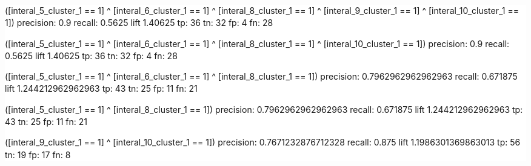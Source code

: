 ([interal_5_cluster_1 == 1] ^ [interal_6_cluster_1 == 1] ^ [interal_8_cluster_1 == 1] ^ [interal_9_cluster_1 == 1] ^ [interal_10_cluster_1 == 1]) precision: 0.9 recall: 0.5625 lift 1.40625 tp: 36 tn: 32 fp: 4 fn: 28

([interal_5_cluster_1 == 1] ^ [interal_6_cluster_1 == 1] ^ [interal_8_cluster_1 == 1] ^ [interal_10_cluster_1 == 1]) precision: 0.9 recall: 0.5625 lift 1.40625 tp: 36 tn: 32 fp: 4 fn: 28

([interal_5_cluster_1 == 1] ^ [interal_6_cluster_1 == 1] ^ [interal_8_cluster_1 == 1]) precision: 0.7962962962962963 recall: 0.671875 lift 1.244212962962963 tp: 43 tn: 25 fp: 11 fn: 21

([interal_5_cluster_1 == 1] ^ [interal_8_cluster_1 == 1]) precision: 0.7962962962962963 recall: 0.671875 lift 1.244212962962963 tp: 43 tn: 25 fp: 11 fn: 21

([interal_9_cluster_1 == 1] ^ [interal_10_cluster_1 == 1]) precision: 0.7671232876712328 recall: 0.875 lift 1.1986301369863013 tp: 56 tn: 19 fp: 17 fn: 8

